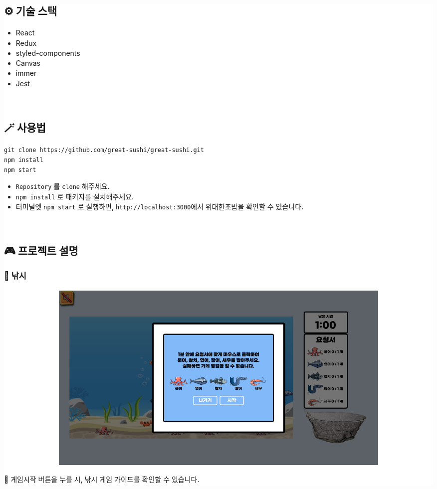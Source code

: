 ## ⚙️ **기술 스택**
- React
- Redux
- styled-components
- Canvas
- immer
- Jest

<br>

## 🪄 **사용법**
```
git clone https://github.com/great-sushi/great-sushi.git
npm install
npm start
```
- `Repository` 를 `clone` 해주세요.
- `npm install` 로 패키지를 설치해주세요.
- 터미널엣 `npm start` 로 실행하면, `http://localhost:3000`에서 위대한초밥을 확인할 수 있습니다.

<br>

## 🎮 **프로젝트 설명**

### 🎣 **낚시**
<p style="text-align: center;">
  <img src="./readme-assets/fishing-game-guide.png" width="640" />
</p>
📌 게임시작 버튼을 누를 시, 낚시 게임 가이드를 확인할 수 있습니다.
